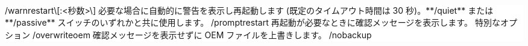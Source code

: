 </td>
</tr>
<tr class="alternateRow">
<td style="border:1px solid black;">
</td>
<td style="border:1px solid black;">
</td>
</tr>
<tr>
<td style="border:1px solid black;">
/warnrestart\[:&lt;秒数&gt;\]
</td>
<td style="border:1px solid black;">
必要な場合に自動的に警告を表示し再起動します (既定のタイムアウト時間は 30 秒)。**/quiet** または **/passive** スイッチのいずれかと共に使用します。

</td>
</tr>
<tr class="alternateRow">
<td style="border:1px solid black;">
</td>
<td style="border:1px solid black;">
</td>
</tr>
<tr>
<td style="border:1px solid black;">
/promptrestart
</td>
<td style="border:1px solid black;">
再起動が必要なときに確認メッセージを表示します。

</td>
</tr>
<tr>
<th colspan="2">
特別なオプション
</th>
</tr>
<tr class="alternateRow">
<td style="border:1px solid black;">
/overwriteoem
</td>
<td style="border:1px solid black;">
確認メッセージを表示せずに OEM ファイルを上書きします。

</td>
</tr>
<tr>
<td style="border:1px solid black;">
</td>
<td style="border:1px solid black;">
</td>
</tr>
<tr class="alternateRow">
<td style="border:1px solid black;">
/nobackup
</td>
<td style="border:1px solid black;">

